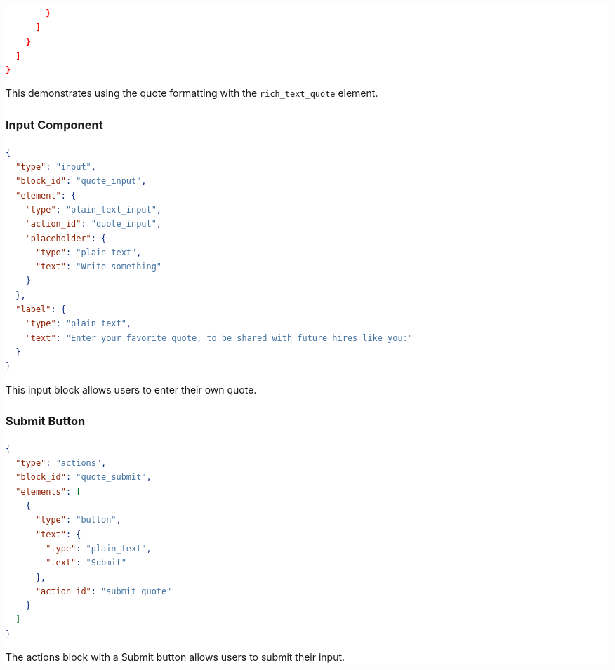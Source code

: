 ```json
        }
      ]
    }
  ]
}
```

This demonstrates using the quote formatting with the `rich_text_quote` element.

### Input Component

```json
{
  "type": "input",
  "block_id": "quote_input",
  "element": {
    "type": "plain_text_input",
    "action_id": "quote_input",
    "placeholder": {
      "type": "plain_text",
      "text": "Write something"
    }
  },
  "label": {
    "type": "plain_text",
    "text": "Enter your favorite quote, to be shared with future hires like you:"
  }
}
```

This input block allows users to enter their own quote.

### Submit Button

```json
{
  "type": "actions",
  "block_id": "quote_submit",
  "elements": [
    {
      "type": "button",
      "text": {
        "type": "plain_text",
        "text": "Submit"
      },
      "action_id": "submit_quote"
    }
  ]
}
```

The actions block with a Submit button allows users to submit their input.
